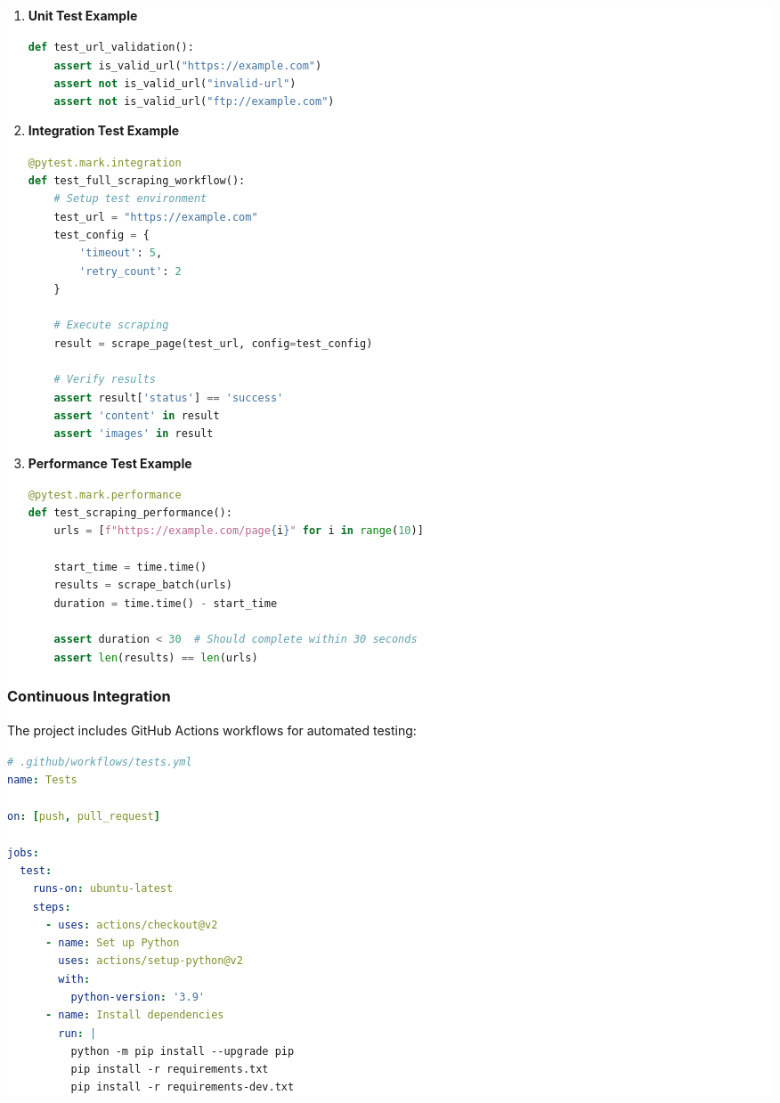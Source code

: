 1. **Unit Test Example**
   ```python
   def test_url_validation():
       assert is_valid_url("https://example.com")
       assert not is_valid_url("invalid-url")
       assert not is_valid_url("ftp://example.com")
   ```

2. **Integration Test Example**
   ```python
   @pytest.mark.integration
   def test_full_scraping_workflow():
       # Setup test environment
       test_url = "https://example.com"
       test_config = {
           'timeout': 5,
           'retry_count': 2
       }
       
       # Execute scraping
       result = scrape_page(test_url, config=test_config)
       
       # Verify results
       assert result['status'] == 'success'
       assert 'content' in result
       assert 'images' in result
   ```

3. **Performance Test Example**
   ```python
   @pytest.mark.performance
   def test_scraping_performance():
       urls = [f"https://example.com/page{i}" for i in range(10)]
       
       start_time = time.time()
       results = scrape_batch(urls)
       duration = time.time() - start_time
       
       assert duration < 30  # Should complete within 30 seconds
       assert len(results) == len(urls)
   ```

### Continuous Integration

The project includes GitHub Actions workflows for automated testing:

```yaml
# .github/workflows/tests.yml
name: Tests

on: [push, pull_request]

jobs:
  test:
    runs-on: ubuntu-latest
    steps:
      - uses: actions/checkout@v2
      - name: Set up Python
        uses: actions/setup-python@v2
        with:
          python-version: '3.9'
      - name: Install dependencies
        run: |
          python -m pip install --upgrade pip
          pip install -r requirements.txt
          pip install -r requirements-dev.txt
```